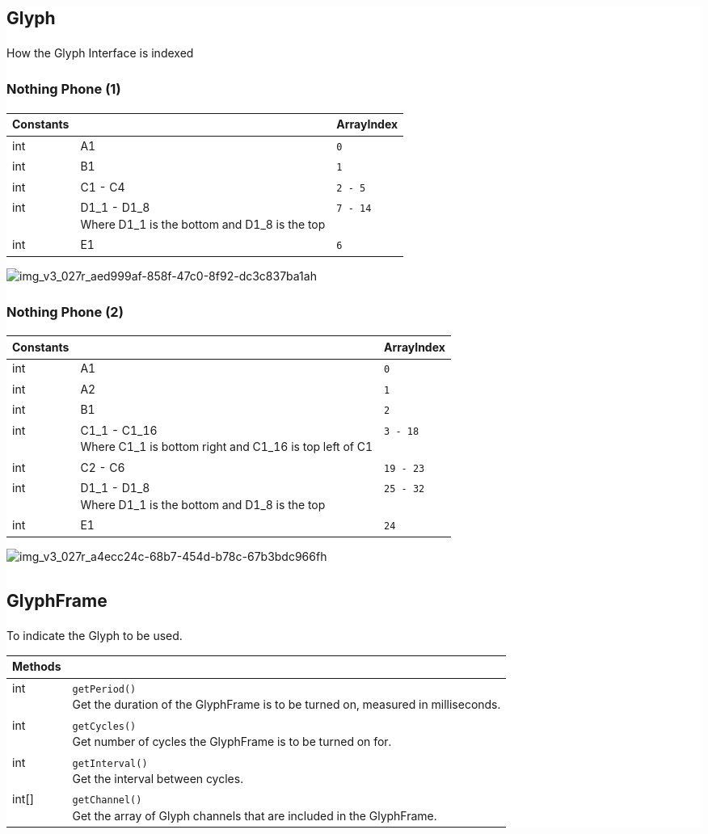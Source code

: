## Glyph

How the Glyph Interface is indexed

### Nothing Phone (1)

| Constants |                                                               | ArrayIndex   |
| --------- | ------------------------------------------------------------- | ------------ |
| int       | A1                                                            | ```0```      |
| int       | B1                                                            | ```1```      |
| int       | C1 - C4                                                       | ```2 - 5```  |
| int       | D1_1 - D1_8 <br> Where D1_1 is the bottom and D1_8 is the top | ```7 - 14``` |
| int       | E1                                                            | ```6```      |

![img_v3_027r_aed999af-858f-47c0-8f92-dc3c837ba1ah](https://github.com/Nothing-Developer-Programme/Glyph-Developer-Kit/assets/56658376/16eb0b53-ce08-4275-97c4-26c82f18299f)

### Nothing Phone (2)

| Constants |                                                                          | ArrayIndex    |
| --------- | ------------------------------------------------------------------------ | ------------- |
| int       | A1                                                                       | ```0```       |
| int       | A2                                                                       | ```1```       |
| int       | B1                                                                       | ```2```       |
| int       | C1_1 - C1_16 <br> Where C1_1 is bottom right and C1_16 is top left of C1 | ```3 - 18```  |
| int       | C2 - C6                                                                  | ```19 - 23``` |
| int       | D1_1 - D1_8 <br> Where D1_1 is the bottom and D1_8 is the top            | ```25 - 32``` |
| int       | E1                                                                       | ```24```      |

![img_v3_027r_a4ecc24c-68b7-454d-b78c-67b3bdc966fh](https://github.com/Nothing-Developer-Programme/Glyph-Developer-Kit/assets/56658376/f576177c-9e15-4628-bf78-906509bb3673)

## GlyphFrame

To indicate the Glyph to be used.

| Methods |                                                                                                         |
| ------- | ------------------------------------------------------------------------------------------------------- |
| int     | ```getPeriod()``` <br> Get the duration of the GlyphFrame is to be turned on, measured in milliseconds. |
| int     | ```getCycles()``` <br> Get number of cycles the GlyphFrame is to be turned on for.                      |
| int     | ```getInterval()``` <br>Get the interval between cycles.                                                |
| int[]   | ```getChannel()``` <br> Get the array of Glyph channels that are included in the GlyphFrame.            |

